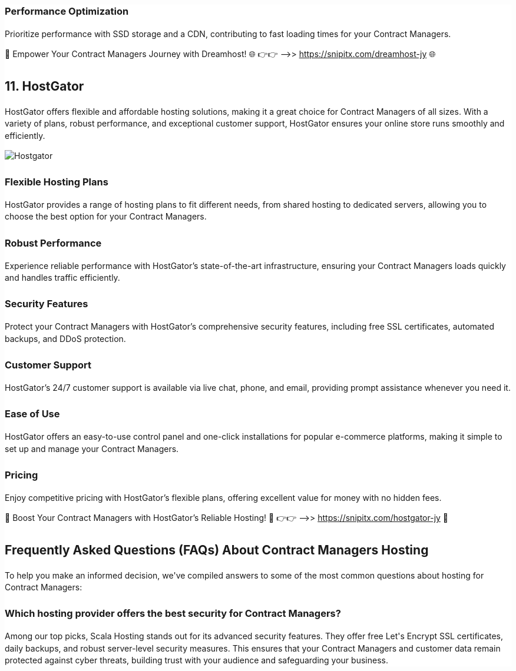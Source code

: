 ### Performance Optimization
Prioritize performance with SSD storage and a CDN, contributing to fast loading times for your Contract Managers.

🚀 Empower Your Contract Managers Journey with Dreamhost! 🌐
👉👉 -->> https://snipitx.com/dreamhost-jy 🌐

## 11. HostGator

HostGator offers flexible and affordable hosting solutions, making it a great choice for Contract Managers of all sizes. With a variety of plans, robust performance, and exceptional customer support, HostGator ensures your online store runs smoothly and efficiently.

![Hostgator](https://i.imgur.com/SNC0dSu.jpeg "Hostgator Hosting")

### Flexible Hosting Plans
HostGator provides a range of hosting plans to fit different needs, from shared hosting to dedicated servers, allowing you to choose the best option for your Contract Managers.

### Robust Performance
Experience reliable performance with HostGator’s state-of-the-art infrastructure, ensuring your Contract Managers loads quickly and handles traffic efficiently.

### Security Features
Protect your Contract Managers with HostGator’s comprehensive security features, including free SSL certificates, automated backups, and DDoS protection.

### Customer Support
HostGator’s 24/7 customer support is available via live chat, phone, and email, providing prompt assistance whenever you need it.

### Ease of Use
HostGator offers an easy-to-use control panel and one-click installations for popular e-commerce platforms, making it simple to set up and manage your Contract Managers.

### Pricing
Enjoy competitive pricing with HostGator’s flexible plans, offering excellent value for money with no hidden fees.

🌟 Boost Your Contract Managers with HostGator’s Reliable Hosting! 🚀
👉👉 -->> https://snipitx.com/hostgator-jy 🚀

## Frequently Asked Questions (FAQs) About Contract Managers Hosting

To help you make an informed decision, we've compiled answers to some of the most common questions about hosting for Contract Managers:

### Which hosting provider offers the best security for Contract Managers? 
Among our top picks, Scala Hosting stands out for its advanced security features. They offer free Let's Encrypt SSL certificates, daily backups, and robust server-level security measures. This ensures that your Contract Managers and customer data remain protected against cyber threats, building trust with your audience and safeguarding your business.
